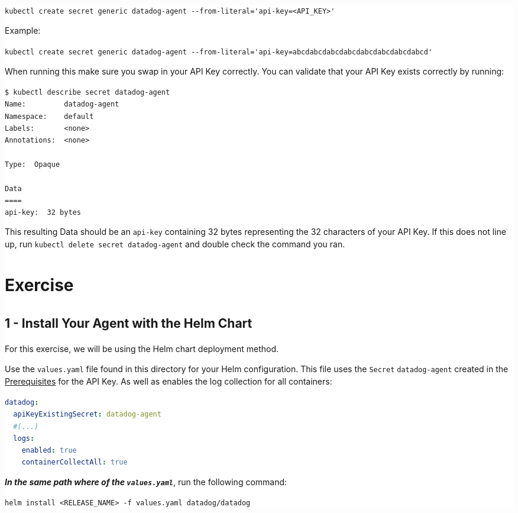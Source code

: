 ```
kubectl create secret generic datadog-agent --from-literal='api-key=<API_KEY>'
```

Example:

```
kubectl create secret generic datadog-agent --from-literal='api-key=abcdabcdabcdabcdabcdabcdabcdabcd'
```

When running this make sure you swap in your API Key correctly. You can validate that your API Key exists correctly by running:

```
$ kubectl describe secret datadog-agent
Name:         datadog-agent
Namespace:    default
Labels:       <none>
Annotations:  <none>

Type:  Opaque

Data
====
api-key:  32 bytes
```

This resulting Data should be an `api-key` containing 32 bytes representing the 32 characters of your API Key. If this does not line up, run `kubectl delete secret datadog-agent` and double check the command you ran.

# Exercise

## 1 - Install Your Agent with the Helm Chart
For this exercise, we will be using the Helm chart deployment method.  

Use the `values.yaml` file found in this directory for your Helm configuration. This file uses the `Secret` `datadog-agent` created in the [Prerequisites](#prerequisites) for the API Key. As well as enables the log collection for all containers:

```yaml
datadog:
  apiKeyExistingSecret: datadog-agent
  #(...)
  logs:
    enabled: true
    containerCollectAll: true
``` 

***In the same path where of the `values.yaml`***, run the following command:

```
helm install <RELEASE_NAME> -f values.yaml datadog/datadog
```
